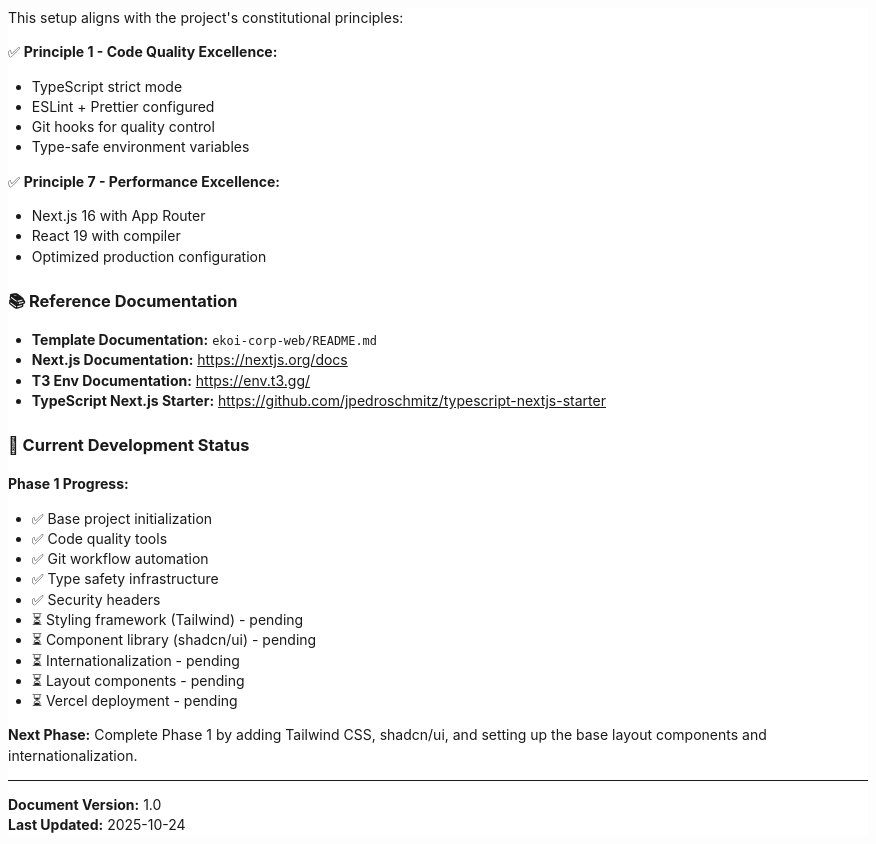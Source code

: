 This setup aligns with the project's constitutional principles:

✅ **Principle 1 - Code Quality Excellence:**
- TypeScript strict mode
- ESLint + Prettier configured
- Git hooks for quality control
- Type-safe environment variables

✅ **Principle 7 - Performance Excellence:**
- Next.js 16 with App Router
- React 19 with compiler
- Optimized production configuration

### 📚 Reference Documentation

- **Template Documentation:** `ekoi-corp-web/README.md`
- **Next.js Documentation:** https://nextjs.org/docs
- **T3 Env Documentation:** https://env.t3.gg/
- **TypeScript Next.js Starter:** https://github.com/jpedroschmitz/typescript-nextjs-starter

### 🎯 Current Development Status

**Phase 1 Progress:**
- ✅ Base project initialization
- ✅ Code quality tools
- ✅ Git workflow automation
- ✅ Type safety infrastructure
- ✅ Security headers
- ⏳ Styling framework (Tailwind) - pending
- ⏳ Component library (shadcn/ui) - pending
- ⏳ Internationalization - pending
- ⏳ Layout components - pending
- ⏳ Vercel deployment - pending

**Next Phase:** Complete Phase 1 by adding Tailwind CSS, shadcn/ui, and setting up the base layout components and internationalization.

---

**Document Version:** 1.0  
**Last Updated:** 2025-10-24

